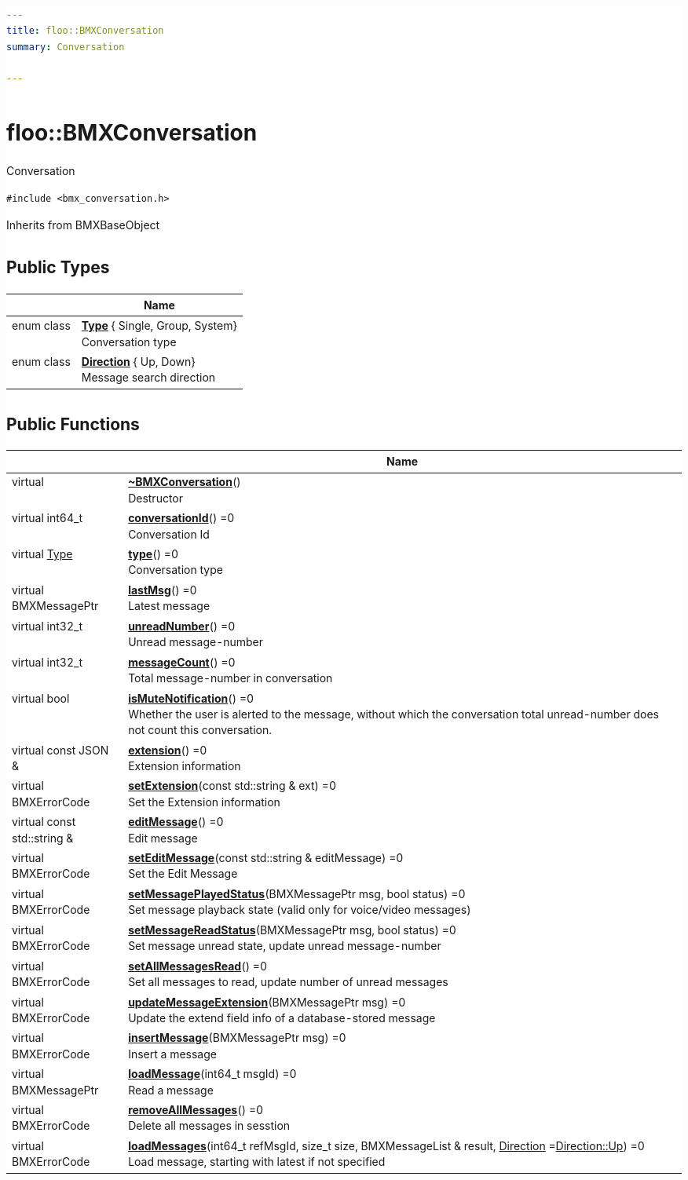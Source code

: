 ```yaml
---
title: floo::BMXConversation
summary: Conversation 

---
```


# floo::BMXConversation



Conversation 


`#include <bmx_conversation.h>`

Inherits from BMXBaseObject

## Public Types

|                | Name           |
| -------------- | -------------- |
| enum class| **[Type](classfloo_1_1_b_m_x_conversation.md#enum-type)** { Single, Group, System}<br>Conversation type  |
| enum class| **[Direction](classfloo_1_1_b_m_x_conversation.md#enum-direction)** { Up, Down}<br>Message search direction  |

## Public Functions

|                | Name           |
| -------------- | -------------- |
| virtual | **[~BMXConversation](classfloo_1_1_b_m_x_conversation.md#function-~bmxconversation)**()<br>Destructor  |
| virtual int64_t | **[conversationId](classfloo_1_1_b_m_x_conversation.md#function-conversationid)**() =0<br>Conversation Id  |
| virtual [Type](classfloo_1_1_b_m_x_conversation.md#enum-type) | **[type](classfloo_1_1_b_m_x_conversation.md#function-type)**() =0<br>Conversation type  |
| virtual BMXMessagePtr | **[lastMsg](classfloo_1_1_b_m_x_conversation.md#function-lastmsg)**() =0<br>Latest message  |
| virtual int32_t | **[unreadNumber](classfloo_1_1_b_m_x_conversation.md#function-unreadnumber)**() =0<br>Unread message-number  |
| virtual int32_t | **[messageCount](classfloo_1_1_b_m_x_conversation.md#function-messagecount)**() =0<br>Total message-number in conversation  |
| virtual bool | **[isMuteNotification](classfloo_1_1_b_m_x_conversation.md#function-ismutenotification)**() =0<br>Whether the user is alerted to the message, without which the conversation total unread-number does not count this conversation.  |
| virtual const JSON & | **[extension](classfloo_1_1_b_m_x_conversation.md#function-extension)**() =0<br>Extension information  |
| virtual BMXErrorCode | **[setExtension](classfloo_1_1_b_m_x_conversation.md#function-setextension)**(const std::string & ext) =0<br>Set the Extension information  |
| virtual const std::string & | **[editMessage](classfloo_1_1_b_m_x_conversation.md#function-editmessage)**() =0<br>Edit message  |
| virtual BMXErrorCode | **[setEditMessage](classfloo_1_1_b_m_x_conversation.md#function-seteditmessage)**(const std::string & editMessage) =0<br>Set the Edit Message  |
| virtual BMXErrorCode | **[setMessagePlayedStatus](classfloo_1_1_b_m_x_conversation.md#function-setmessageplayedstatus)**(BMXMessagePtr msg, bool status) =0<br>Set message playback state (valid only for voice/video messages)  |
| virtual BMXErrorCode | **[setMessageReadStatus](classfloo_1_1_b_m_x_conversation.md#function-setmessagereadstatus)**(BMXMessagePtr msg, bool status) =0<br>Set message unread state, update unread message-number  |
| virtual BMXErrorCode | **[setAllMessagesRead](classfloo_1_1_b_m_x_conversation.md#function-setallmessagesread)**() =0<br>Set all messages to read, update number of unread messages  |
| virtual BMXErrorCode | **[updateMessageExtension](classfloo_1_1_b_m_x_conversation.md#function-updatemessageextension)**(BMXMessagePtr msg) =0<br>Update the extend field info of a database-stored message  |
| virtual BMXErrorCode | **[insertMessage](classfloo_1_1_b_m_x_conversation.md#function-insertmessage)**(BMXMessagePtr msg) =0<br>Insert a message  |
| virtual BMXMessagePtr | **[loadMessage](classfloo_1_1_b_m_x_conversation.md#function-loadmessage)**(int64_t msgId) =0<br>Read a message  |
| virtual BMXErrorCode | **[removeAllMessages](classfloo_1_1_b_m_x_conversation.md#function-removeallmessages)**() =0<br>Delete all messages in sesstion  |
| virtual BMXErrorCode | **[loadMessages](classfloo_1_1_b_m_x_conversation.md#function-loadmessages)**(int64_t refMsgId, size_t size, BMXMessageList & result, [Direction](classfloo_1_1_b_m_x_conversation.md#enum-direction)  =[Direction::Up](classfloo_1_1_b_m_x_conversation.md#enumvalue-up)) =0<br>Load message, starting with latest if not specified  |